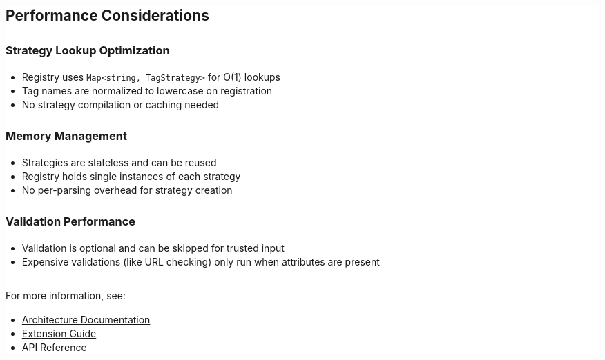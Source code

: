 ## Performance Considerations

### Strategy Lookup Optimization

- Registry uses `Map<string, TagStrategy>` for O(1) lookups
- Tag names are normalized to lowercase on registration
- No strategy compilation or caching needed

### Memory Management

- Strategies are stateless and can be reused
- Registry holds single instances of each strategy
- No per-parsing overhead for strategy creation

### Validation Performance

- Validation is optional and can be skipped for trusted input
- Expensive validations (like URL checking) only run when attributes are present

---

For more information, see:
- [Architecture Documentation](./ARCHITECTURE.md)
- [Extension Guide](./EXTENSIONS.md)
- [API Reference](./API.md)
